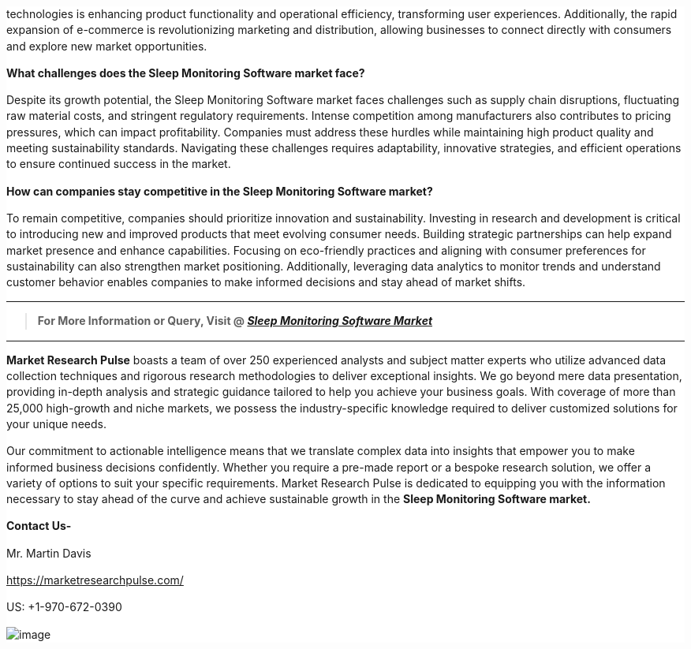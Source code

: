 technologies is enhancing product functionality and operational efficiency, transforming user experiences. Additionally, the rapid expansion of e-commerce is revolutionizing marketing and distribution, allowing businesses to connect directly with consumers and explore new market opportunities.</p><p><strong>What challenges does the Sleep Monitoring Software market face?</strong></p><p>Despite its growth potential, the Sleep Monitoring Software market faces challenges such as supply chain disruptions, fluctuating raw material costs, and stringent regulatory requirements. Intense competition among manufacturers also contributes to pricing pressures, which can impact profitability. Companies must address these hurdles while maintaining high product quality and meeting sustainability standards. Navigating these challenges requires adaptability, innovative strategies, and efficient operations to ensure continued success in the market.</p><p><strong>How can companies stay competitive in the Sleep Monitoring Software market?</strong></p><p>To remain competitive, companies should prioritize innovation and sustainability. Investing in research and development is critical to introducing new and improved products that meet evolving consumer needs. Building strategic partnerships can help expand market presence and enhance capabilities. Focusing on eco-friendly practices and aligning with consumer preferences for sustainability can also strengthen market positioning. Additionally, leveraging data analytics to monitor trends and understand customer behavior enables companies to make informed decisions and stay ahead of market shifts.</p><hr /><blockquote><p><strong>For More Information or Query, Visit @&nbsp;<em><a href="https://marketresearchpulse.com/report/12490/sleep-monitoring-software-market?utm_source=Linkedin&utm_medium=0111">Sleep Monitoring Software Market</a></em></strong></p></blockquote><hr /><p><strong>Market Research Pulse</strong> boasts a team of over 250 experienced analysts and subject matter experts who utilize advanced data collection techniques and rigorous research methodologies to deliver exceptional insights. We go beyond mere data presentation, providing in-depth analysis and strategic guidance tailored to help you achieve your business goals. With coverage of more than 25,000 high-growth and niche markets, we possess the industry-specific knowledge required to deliver customized solutions for your unique needs.</p><p>Our commitment to actionable intelligence means that we translate complex data into insights that empower you to make informed business decisions confidently. Whether you require a pre-made report or a bespoke research solution, we offer a variety of options to suit your specific requirements. Market Research Pulse is dedicated to equipping you with the information necessary to stay ahead of the curve and achieve sustainable growth in the <strong>Sleep Monitoring Software market.</strong></p><p><strong>Contact Us-</strong></p><p>Mr. Martin Davis</p><p>https://marketresearchpulse.com/</p><p>US: +1-970-672-0390</p>
![image](https://github.com/user-attachments/assets/81218e7d-ee1d-49d8-a31d-2a997e16a36e)
